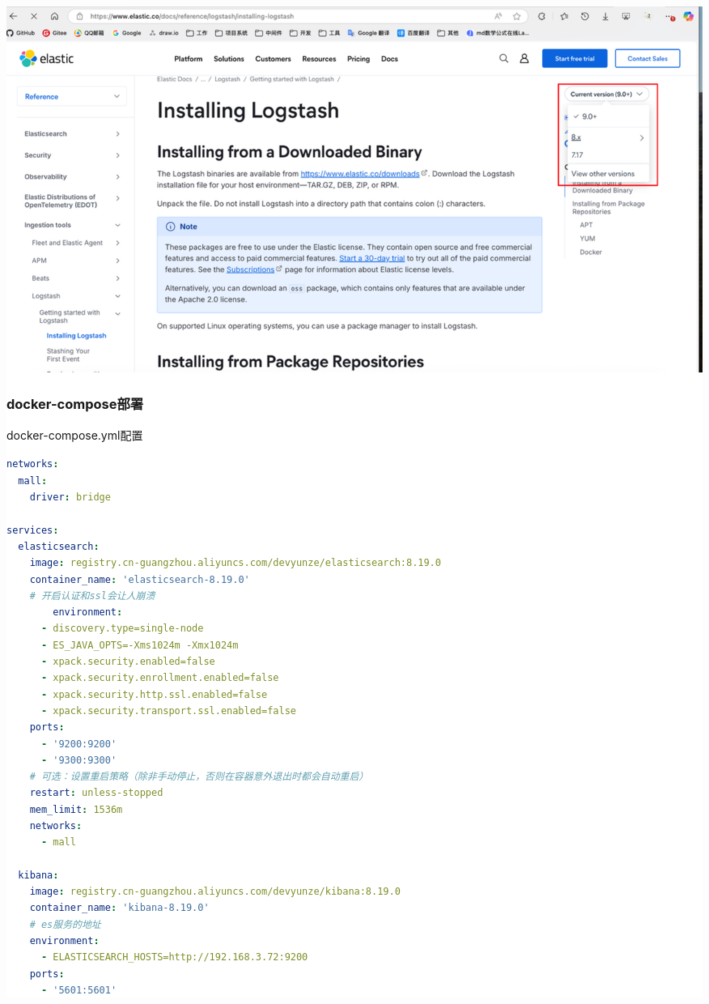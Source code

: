 ![image-20250813111522098](images/image-20250813111522098.png)



### docker-compose部署

docker-compose.yml配置

```yaml
networks:
  mall:
    driver: bridge

services:
  elasticsearch:
    image: registry.cn-guangzhou.aliyuncs.com/devyunze/elasticsearch:8.19.0
    container_name: 'elasticsearch-8.19.0'
    # 开启认证和ssl会让人崩溃
		environment:
      - discovery.type=single-node
      - ES_JAVA_OPTS=-Xms1024m -Xmx1024m
      - xpack.security.enabled=false
      - xpack.security.enrollment.enabled=false
      - xpack.security.http.ssl.enabled=false
      - xpack.security.transport.ssl.enabled=false
    ports:
      - '9200:9200'
      - '9300:9300'
    # 可选：设置重启策略（除非手动停止，否则在容器意外退出时都会自动重启）
    restart: unless-stopped
    mem_limit: 1536m
    networks:
      - mall

  kibana:
    image: registry.cn-guangzhou.aliyuncs.com/devyunze/kibana:8.19.0
    container_name: 'kibana-8.19.0'
    # es服务的地址
    environment:
      - ELASTICSEARCH_HOSTS=http://192.168.3.72:9200
    ports:
      - '5601:5601'
```